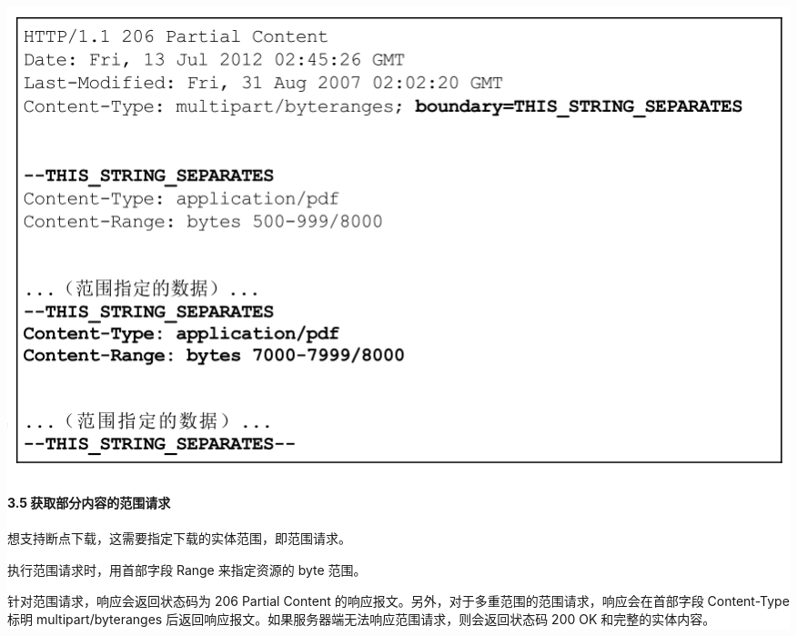   ![](img/HTTP/15.png)

#### 3.5 获取部分内容的范围请求

想支持断点下载，这需要指定下载的实体范围，即范围请求。

执行范围请求时，用首部字段 Range 来指定资源的 byte 范围。

针对范围请求，响应会返回状态码为 206 Partial Content 的响应报文。另外，对于多重范围的范围请求，响应会在首部字段 Content-Type 标明 multipart/byteranges 后返回响应报文。如果服务器端无法响应范围请求，则会返回状态码 200 OK 和完整的实体内容。
